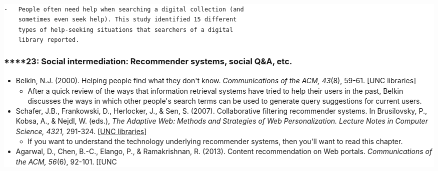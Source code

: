     -   People often need help when searching a digital collection (and
        sometimes even seek help). This study identified 15 different
        types of help-seeking situations that searchers of a digital
        library reported.

### **<span id="session23"></span>**23: Social intermediation: Recommender systems, social Q&A, etc.

-   Belkin, N.J. (2000). Helping people find what they don't know.
    *Communications of the ACM, 43*(8), 59-61. \[[UNC
    libraries](http://libproxy.lib.unc.edu/login?url=http://dx.doi.org/10.1145/345124.345143)\]
    -   After a quick review of the ways that information retrieval
        systems have tried to help their users in the past, Belkin
        discusses the ways in which other people's search terms can be
        used to generate query suggestions for current users.
-   Schafer, J.B., Frankowski, D., Herlocker, J., & Sen, S. (2007).
    Collaborative filtering recommender systems. In Brusilovsky, P.,
    Kobsa, A., & Nejdl, W. (eds.), *The Adaptive Web: Methods and
    Strategies of Web Personalization. Lecture Notes in Computer
    Science, 4321,* 291-324. \[[UNC
    libraries](http://libproxy.lib.unc.edu/login?url=http://dx.doi.org/10.1007/978-3-540-72079-9_9)\]
    -   If you want to understand the technology underlying recommender
        systems, then you'll want to read this chapter.
-   Agarwal, D., Chen, B.-C., Elango, P., & Ramakrishnan, R. (2013).
    Content recommendation on Web portals. *Communications of the ACM,
    56*(6), 92-101. \[[UNC
